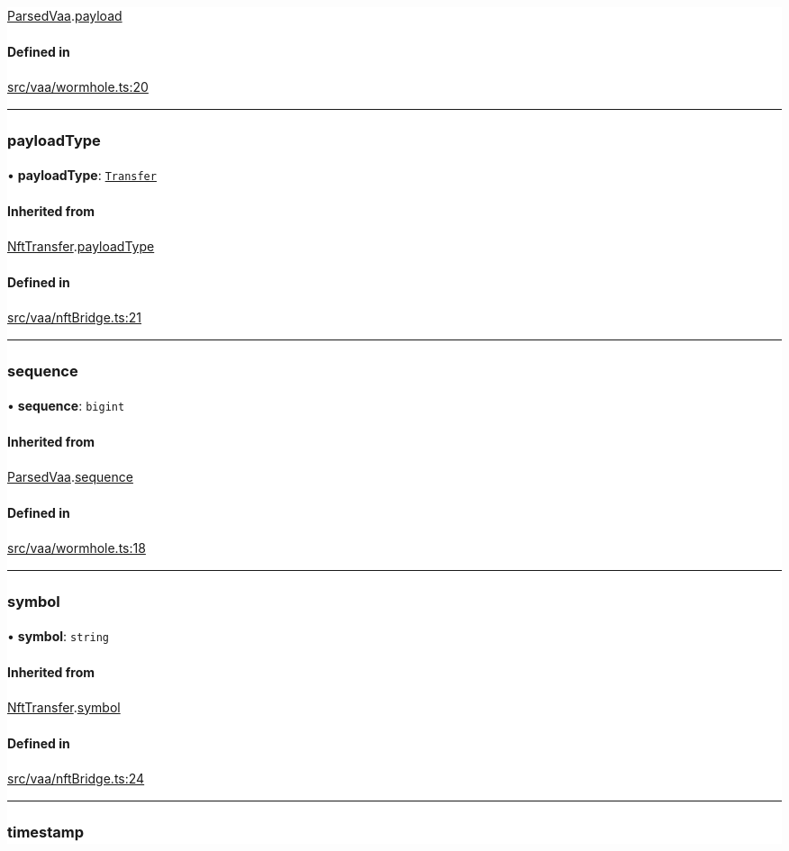 [ParsedVaa](ParsedVaa.md).[payload](ParsedVaa.md#payload)

#### Defined in

[src/vaa/wormhole.ts:20](https://github.com/wormhole-foundation/wormhole/blob/7bc96a1e/sdk/js/src/vaa/wormhole.ts#L20)

___

### payloadType

• **payloadType**: [`Transfer`](../enums/NftBridgePayload.md#transfer)

#### Inherited from

[NftTransfer](NftTransfer.md).[payloadType](NftTransfer.md#payloadtype)

#### Defined in

[src/vaa/nftBridge.ts:21](https://github.com/wormhole-foundation/wormhole/blob/7bc96a1e/sdk/js/src/vaa/nftBridge.ts#L21)

___

### sequence

• **sequence**: `bigint`

#### Inherited from

[ParsedVaa](ParsedVaa.md).[sequence](ParsedVaa.md#sequence)

#### Defined in

[src/vaa/wormhole.ts:18](https://github.com/wormhole-foundation/wormhole/blob/7bc96a1e/sdk/js/src/vaa/wormhole.ts#L18)

___

### symbol

• **symbol**: `string`

#### Inherited from

[NftTransfer](NftTransfer.md).[symbol](NftTransfer.md#symbol)

#### Defined in

[src/vaa/nftBridge.ts:24](https://github.com/wormhole-foundation/wormhole/blob/7bc96a1e/sdk/js/src/vaa/nftBridge.ts#L24)

___

### timestamp
